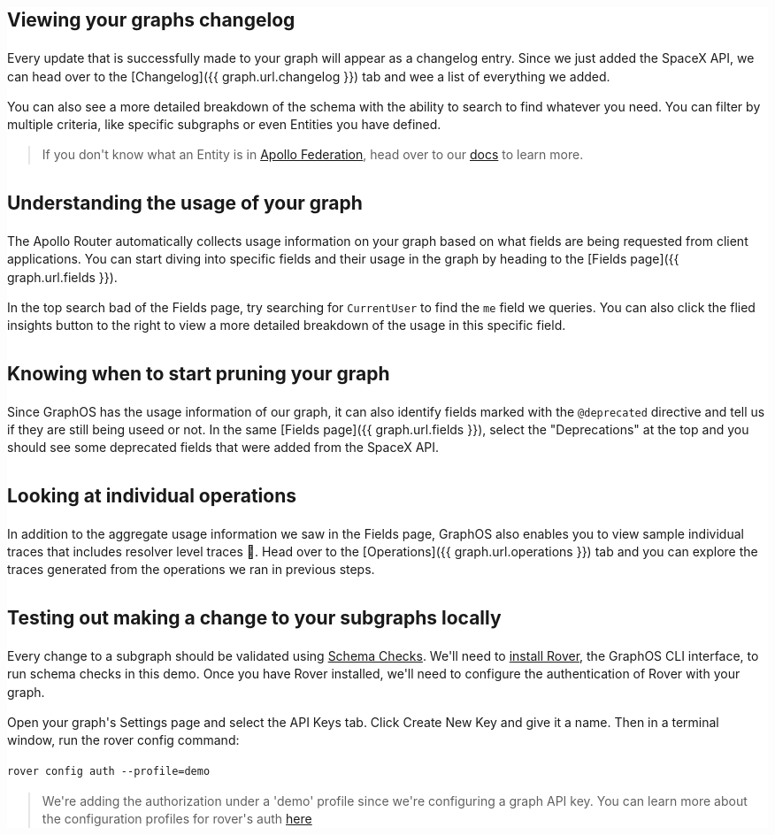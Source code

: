 ## Viewing your graphs changelog

Every update that is successfully made to your graph will appear as a changelog entry. Since we just added the SpaceX API, we can head over to the [Changelog]({{ graph.url.changelog }}) tab and wee a list of everything we added.

You can also see a more detailed breakdown of the schema with the ability to search to find whatever you need. You can filter by multiple criteria, like specific subgraphs or even Entities you have defined.

> If you don't know what an Entity is in [Apollo Federation](https://www.apollographql.com/docs/federation), head over to our [docs](https://www.apollographql.com/docs/federation/entities) to learn more.

## Understanding the usage of your graph

The Apollo Router automatically collects usage information on your graph based on what fields are being requested from client applications. You can start diving into specific fields and their usage in the graph by heading to the [Fields page]({{ graph.url.fields }}).

In the top search bad of the Fields page, try searching for `CurrentUser` to find the `me` field we queries. You can also click the flied insights button to the right to view a more detailed breakdown of the usage in this specific field.

## Knowing when to start pruning your graph

Since GraphOS has the usage information of our graph, it can also identify fields marked with the `@deprecated` directive and tell us if they are still being useed or not. In the same [Fields page]({{ graph.url.fields }}), select the "Deprecations" at the top and you should see some deprecated fields that were added from the SpaceX API.

## Looking at individual operations

In addition to the aggregate usage information we saw in the Fields page, GraphOS also enables you to view sample individual traces that includes resolver level traces 🙌. Head over to the [Operations]({{ graph.url.operations }}) tab and you can explore the traces generated from the operations we ran in previous steps.

## Testing out making a change to your subgraphs locally

Every change to a subgraph should be validated using [Schema Checks](https://www.apollographql.com/docs/graphos/delivery/schema-checks). We'll need to [install Rover](https://www.apollographql.com/docs/rover/getting-started), the GraphOS CLI interface, to run schema checks in this demo. Once you have Rover installed, we'll need to configure the authentication of Rover with your graph.

Open your graph's Settings page and select the API Keys tab. Click Create New Key and give it a name. Then in a terminal window, run the rover config command:

```shell
rover config auth --profile=demo
```

> We're adding the authorization under a 'demo' profile since we're configuring a graph API key. You can learn more about the configuration profiles for rover's auth [here](https://www.apollographql.com/docs/rover/commands/config)
